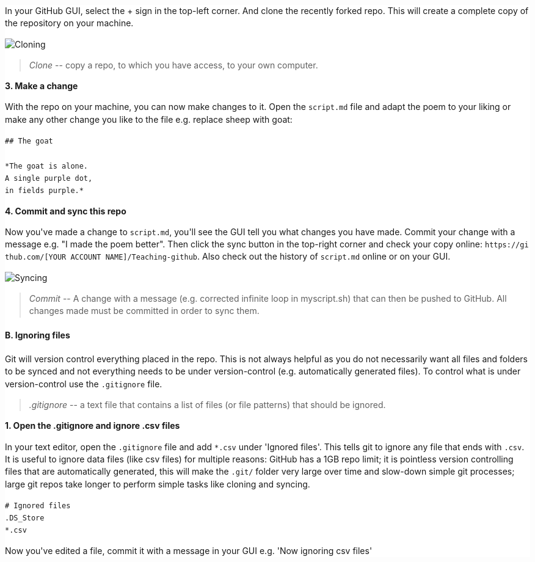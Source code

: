 In your GitHub GUI, select the + sign in the top-left corner. And clone the recently forked repo. This will create a complete copy of the repository on your machine.

<img src="https://mac.github.com/images/screens/repositories.png" alt="Cloning" style="width: 271px;"/>

>*Clone*  -- copy a repo, to which you have access, to your own computer.

**3. Make a change**

With the repo on your machine, you can now make changes to it. Open the `script.md` file and adapt the poem to your liking or make any other change you like to the file e.g. replace sheep with goat:

```
## The goat

*The goat is alone.  
A single purple dot,  
in fields purple.*
```

**4. Commit and sync this repo**

Now you've made a change to `script.md`, you'll see the GUI tell you what changes you have made. Commit your change with a message e.g. "I made the poem better". Then click the sync button in the top-right corner and check your copy online: `https://github.com/[YOUR ACCOUNT NAME]/Teaching-github`. Also check out the history of `script.md` online or on your GUI.

<img src="https://mac.github.com/images/screens/sync.png" alt="Syncing" style="width: 271px;"/>

>*Commit*  -- A change with a message (e.g. corrected infinite loop in myscript.sh) that can then be pushed to GitHub. All changes made must be committed in order to sync them.

#### B. Ignoring files

Git will version control everything placed in the repo. This is not always helpful as you do not necessarily want all files and folders to be synced and not everything needs to be under version-control (e.g. automatically generated files). To control what is under version-control use the `.gitignore` file.

>*.gitignore* -- a text file that contains a list of files (or file patterns) that should be ignored.

**1. Open the .gitignore and ignore .csv files**

In your text editor, open the `.gitignore` file and add `*.csv` under 'Ignored files'. This tells git to ignore any file that ends with `.csv`. It is useful to ignore data files (like csv files) for multiple reasons: GitHub has a 1GB repo limit; it is pointless version controlling files that are automatically generated, this will make the `.git/` folder very large over time and slow-down simple git processes; large git repos take longer to perform simple tasks like cloning and syncing.

```
# Ignored files
.DS_Store
*.csv
```

Now you've edited a file, commit it with a message in your GUI e.g. 'Now ignoring csv files'
